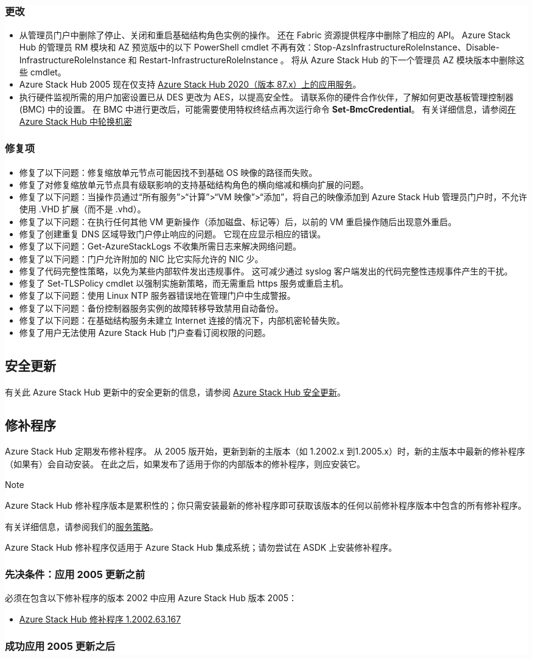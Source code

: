 ### <a name="changes"></a>更改

- 从管理员门户中删除了停止、关闭和重启基础结构角色实例的操作。 还在 Fabric 资源提供程序中删除了相应的 API。 Azure Stack Hub 的管理员 RM 模块和 AZ 预览版中的以下 PowerShell cmdlet 不再有效：Stop-AzsInfrastructureRoleInstance、Disable-InfrastructureRoleInstance 和 Restart-InfrastructureRoleInstance  。 将从 Azure Stack Hub 的下一个管理员 AZ 模块版本中删除这些 cmdlet。
- Azure Stack Hub 2005 现在仅支持 [Azure Stack Hub 2020（版本 87.x）上的应用服务](app-service-release-notes-2020-Q2.md)。
- 执行硬件监视所需的用户加密设置已从 DES 更改为 AES，以提高安全性。 请联系你的硬件合作伙伴，了解如何更改基板管理控制器 (BMC) 中的设置。 在 BMC 中进行更改后，可能需要使用特权终结点再次运行命令 **Set-BmcCredential**。 有关详细信息，请参阅[在 Azure Stack Hub 中轮换机密](azure-stack-rotate-secrets.md)

### <a name="fixes"></a>修复项



- 修复了以下问题：修复缩放单元节点可能因找不到基础 OS 映像的路径而失败。
- 修复了对修复缩放单元节点具有级联影响的支持基础结构角色的横向缩减和横向扩展的问题。
- 修复了以下问题：当操作员通过“所有服务”>“计算”>“VM 映像”>“添加”，将自己的映像添加到 Azure Stack Hub 管理员门户时，不允许使用 .VHD 扩展（而不是 .vhd）。
- 修复了以下问题：在执行任何其他 VM 更新操作（添加磁盘、标记等）后，以前的 VM 重启操作随后出现意外重启。
- 修复了创建重复 DNS 区域导致门户停止响应的问题。 它现在应显示相应的错误。
- 修复了以下问题：Get-AzureStackLogs 不收集所需日志来解决网络问题。 
- 修复了以下问题：门户允许附加的 NIC 比它实际允许的 NIC 少。 
- 修复了代码完整性策略，以免为某些内部软件发出违规事件。 这可减少通过 syslog 客户端发出的代码完整性违规事件产生的干扰。
- 修复了 Set-TLSPolicy cmdlet 以强制实施新策略，而无需重启 https 服务或重启主机。
- 修复了以下问题：使用 Linux NTP 服务器错误地在管理门户中生成警报。  
- 修复了以下问题：备份控制器服务实例的故障转移导致禁用自动备份。
- 修复了以下问题：在基础结构服务未建立 Internet 连接的情况下，内部机密轮替失败。
- 修复了用户无法使用 Azure Stack Hub 门户查看订阅权限的问题。

## <a name="security-updates"></a>安全更新

有关此 Azure Stack Hub 更新中的安全更新的信息，请参阅 [Azure Stack Hub 安全更新](release-notes-security-updates.md)。

## <a name="hotfixes"></a>修补程序

Azure Stack Hub 定期发布修补程序。 从 2005 版开始，更新到新的主版本（如 1.2002.x 到1.2005.x）时，新的主版本中最新的修补程序（如果有）会自动安装。 在此之后，如果发布了适用于你的内部版本的修补程序，则应安装它。

> [!NOTE]
> Azure Stack Hub 修补程序版本是累积性的；你只需安装最新的修补程序即可获取该版本的任何以前修补程序版本中包含的所有修补程序。

有关详细信息，请参阅我们的[服务策略](azure-stack-servicing-policy.md)。

Azure Stack Hub 修补程序仅适用于 Azure Stack Hub 集成系统；请勿尝试在 ASDK 上安装修补程序。

### <a name="prerequisites-before-applying-the-2005-update"></a>先决条件：应用 2005 更新之前

必须在包含以下修补程序的版本 2002 中应用 Azure Stack Hub 版本 2005：

- [Azure Stack Hub 修补程序 1.2002.63.167](https://support.microsoft.com/help/4595072)

### <a name="after-successfully-applying-the-2005-update"></a>成功应用 2005 更新之后
